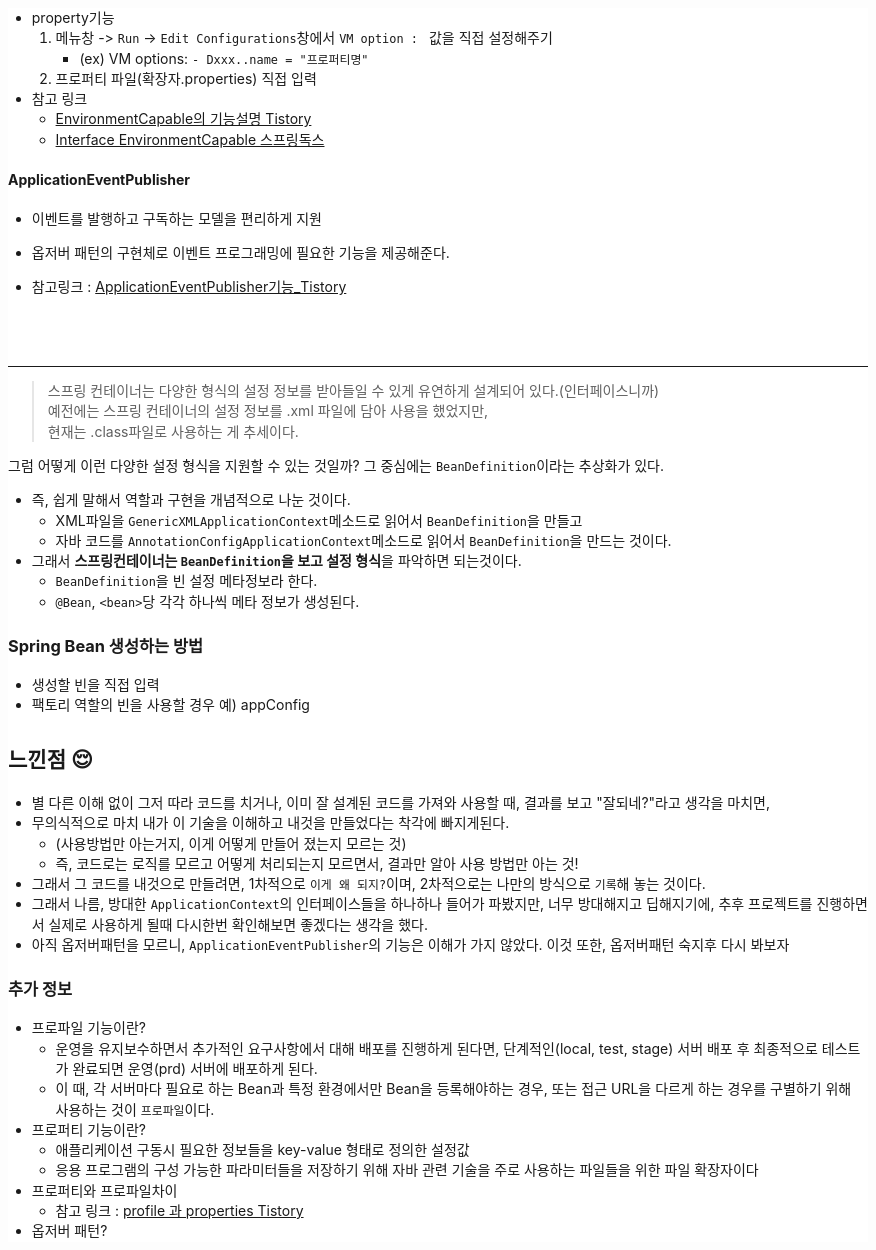  - property기능 
   1. 메뉴창 -> `Run` -> `Edit Configurations`창에서 `VM option : ` 값을 직접 설정해주기
      - (ex) VM options: `- Dxxx..name = "프로퍼티명"`
   2. 프로퍼티 파일(확장자.properties) 직접 입력
 - 참고 링크 
   - [EnvironmentCapable의 기능설명 Tistory](https://velog.io/@yu-jin-song/Spring-EnvironmentCapable)
   - [Interface EnvironmentCapable 스프링독스](https://docs.spring.io/spring-framework/docs/current/javadoc-api/org/springframework/core/env/EnvironmentCapable.html)

#### ApplicationEventPublisher
 - 이벤트를 발행하고 구독하는 모델을 편리하게 지원
 - 옵저버 패턴의 구현체로 이벤트 프로그래밍에 필요한 기능을 제공해준다.
 - 참고링크 :  [ApplicationEventPublisher기능_Tistory](https://galid1.tistory.com/517)

   <br></br>

--- 
> 스프링 컨테이너는 다양한 형식의 설정 정보를 받아들일 수 있게 유연하게 설계되어 있다.(인터페이스니까)   
> 예전에는 스프링 컨테이너의 설정 정보를 .xml 파일에 담아 사용을 했었지만,   
> 현재는 .class파일로 사용하는 게 추세이다.
 
그럼 어떻게 이런 다양한 설정 형식을 지원할 수 있는 것일까? 그 중심에는 `BeanDefinition`이라는 추상화가 있다. 
- 즉, 쉽게 말해서 역할과 구현을 개념적으로 나눈 것이다.
  - XML파일을 `GenericXMLApplicationContext`메소드로 읽어서  `BeanDefinition`을 만들고
  - 자바 코드를 `AnnotationConfigApplicationContext`메소드로 읽어서 `BeanDefinition`을 만드는 것이다.
- 그래서 **스프링컨테이너는 `BeanDefinition`을 보고 설정 형식**을 파악하면 되는것이다.
   - `BeanDefinition`을 빈 설정 메타정보라 한다.
   - `@Bean`, `<bean>`당 각각 하나씩 메타 정보가 생성된다.

### Spring Bean 생성하는 방법
 - 생성할 빈을 직접 입력
 - 팩토리 역할의 빈을 사용할 경우  예) appConfig


## 느낀점 😌
 - 별 다른 이해 없이 그저 따라 코드를 치거나, 이미 잘 설계된 코드를 가져와 사용할 때, 결과를 보고 "잘되네?"라고 생각을 마치면, 
 - 무의식적으로 마치 내가 이 기술을 이해하고 내것을 만들었다는 착각에 빠지게된다.
   - (사용방법만 아는거지, 이게 어떻게 만들어 졌는지 모르는 것)
   - 즉, 코드로는  로직를 모르고 어떻게 처리되는지 모르면서, 결과만 알아 사용 방법만 아는 것!
 - 그래서 그 코드를 내것으로 만들려면, 1차적으로 `이게 왜 되지?`이며, 2차적으로는 나만의 방식으로 `기록`해 놓는 것이다.
 - 그래서 나름, 방대한 `ApplicationContext`의 인터페이스들을 하나하나 들어가 파봤지만, 너무 방대해지고 딥해지기에, 추후 프로젝트를 진행하면서 실제로 사용하게 될때 다시한번 확인해보면 좋겠다는 생각을 했다.
 - 아직 옵저버패턴을 모르니, `ApplicationEventPublisher`의 기능은 이해가 가지 않았다. 이것 또한, 옵저버패턴 숙지후 다시 봐보자 

### 추가 정보
 - 프로파일 기능이란?
   - 운영을 유지보수하면서 추가적인 요구사항에서 대해 배포를 진행하게 된다면, 단계적인(local, test, stage) 서버 배포 후 최종적으로 테스트가 완료되면 운영(prd) 서버에 배포하게 된다.
   - 이 때, 각 서버마다 필요로 하는 Bean과 특정 환경에서만 Bean을 등록해야하는 경우, 또는 접근 URL을 다르게 하는 경우를 구별하기 위해 사용하는 것이 `프로파일`이다.
 - 프로퍼티 기능이란?
   - 애플리케이션 구동시 필요한 정보들을 key-value 형태로 정의한 설정값
   - 응용 프로그램의 구성 가능한 파라미터들을 저장하기 위해 자바 관련 기술을 주로 사용하는 파일들을 위한 파일 확장자이다
 - 프로퍼티와 프로파일차이  
   - 참고 링크 : [profile 과 properties Tistory](https://calgaryhomeless.tistory.com/23) 
 - 옵저버 패턴? 
